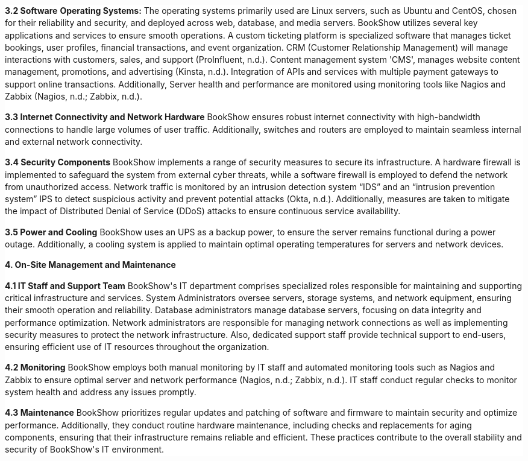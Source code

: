 **3.2 Software**
**Operating Systems:**
The operating systems primarily used are Linux servers, such as Ubuntu and CentOS, chosen 
for their reliability and security, and deployed across web, database, and media servers. 
BookShow utilizes several key applications and services to ensure smooth operations. A 
custom ticketing platform is specialized software that manages ticket bookings, user profiles, 
financial transactions, and event organization. CRM (Customer Relationship Management) 
will manage interactions with customers, sales, and support (ProInfluent, n.d.). Content 
management system 'CMS', manages website content management, promotions, and 
advertising (Kinsta, n.d.). Integration of APIs and services with multiple payment gateways to 
support online transactions. Additionally, Server health and performance are monitored using 
monitoring tools like Nagios and Zabbix (Nagios, n.d.; Zabbix, n.d.). 

**3.3 Internet Connectivity and Network Hardware**
BookShow ensures robust internet connectivity with high-bandwidth connections to handle 
large volumes of user traffic. Additionally, switches and routers are employed to maintain 
seamless internal and external network connectivity. 

**3.4 Security Components**
BookShow implements a range of security measures to secure its infrastructure. A hardware 
firewall is implemented to safeguard the system from external cyber threats, while a software 
firewall is employed to defend the network from unauthorized access. Network traffic is 
monitored by an intrusion detection system “IDS” and an “intrusion prevention system” IPS to 
detect suspicious activity and prevent potential attacks (Okta, n.d.). Additionally, measures are 
taken to mitigate the impact of Distributed Denial of Service (DDoS) attacks to ensure 
continuous service availability. 

**3.5 Power and Cooling**
BookShow uses an UPS as a backup power, to ensure the server remains functional during a 
power outage. Additionally, a cooling system is applied to maintain optimal operating 
temperatures for servers and network devices. 

**4. On-Site Management and Maintenance**

**4.1 IT Staff and Support Team**
BookShow's IT department comprises specialized roles responsible for maintaining and 
supporting critical infrastructure and services. System Administrators oversee servers, storage 
systems, and network equipment, ensuring their smooth operation and reliability. Database 
administrators manage database servers, focusing on data integrity and performance 
optimization. Network administrators are responsible for managing network connections as 
well as implementing security measures to protect the network infrastructure. Also, dedicated 
support staff provide technical support to end-users, ensuring efficient use of IT resources 
throughout the organization. 

**4.2 Monitoring** 
BookShow employs both manual monitoring by IT staff and automated monitoring tools such 
as Nagios and Zabbix to ensure optimal server and network performance (Nagios, n.d.; Zabbix, 
n.d.). IT staff conduct regular checks to monitor system health and address any issues promptly.  

**4.3 Maintenance** 
BookShow prioritizes regular updates and patching of software and firmware to maintain 
security and optimize performance. Additionally, they conduct routine hardware maintenance, 
including checks and replacements for aging components, ensuring that their infrastructure 
remains reliable and efficient. These practices contribute to the overall stability and security of 
BookShow's IT environment. 
